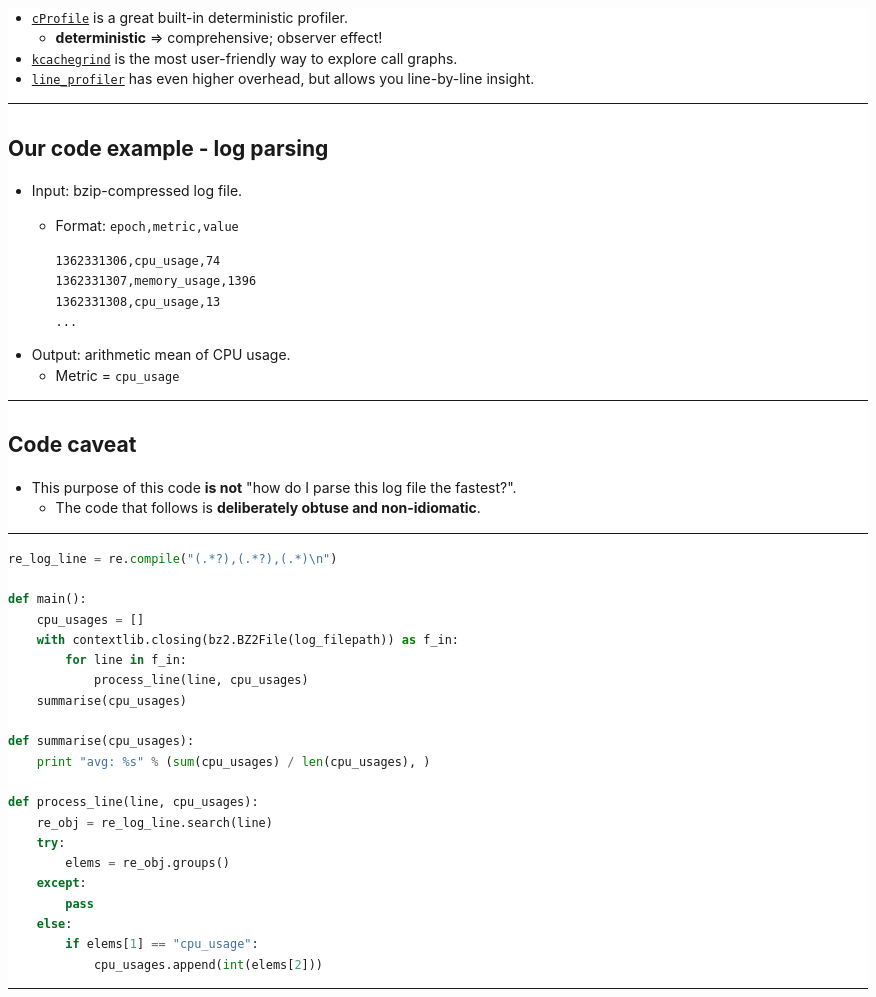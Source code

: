 -   [`cProfile`](http://docs.python.org/2/library/profile.html) is a great built-in deterministic profiler.
    -   **deterministic** $\Rightarrow$ comprehensive; observer effect!
-   [`kcachegrind`](http://kcachegrind.sourceforge.net/html/Download.html) is the most user-friendly way to explore call graphs.
-   [`line_profiler`](http://pythonhosted.org/line_profiler/) has even higher overhead, but allows you line-by-line insight.

---

## Our code example - log parsing

-   Input: bzip-compressed log file.
    -   Format: `epoch,metric,value`

            1362331306,cpu_usage,74
            1362331307,memory_usage,1396
            1362331308,cpu_usage,13
            ...

-   Output: arithmetic mean of CPU usage.
    -   Metric = `cpu_usage`

---

## Code caveat

-   This purpose of this code **is not** "how do I parse this log file the fastest?".
    -   The code that follows is **deliberately obtuse and non-idiomatic**.

---

```python
re_log_line = re.compile("(.*?),(.*?),(.*)\n")

def main():
    cpu_usages = []
    with contextlib.closing(bz2.BZ2File(log_filepath)) as f_in:
        for line in f_in:
            process_line(line, cpu_usages)
    summarise(cpu_usages)

def summarise(cpu_usages):
    print "avg: %s" % (sum(cpu_usages) / len(cpu_usages), )

def process_line(line, cpu_usages):
    re_obj = re_log_line.search(line)
    try:
        elems = re_obj.groups()
    except:
        pass
    else:
        if elems[1] == "cpu_usage":
            cpu_usages.append(int(elems[2]))
```

---